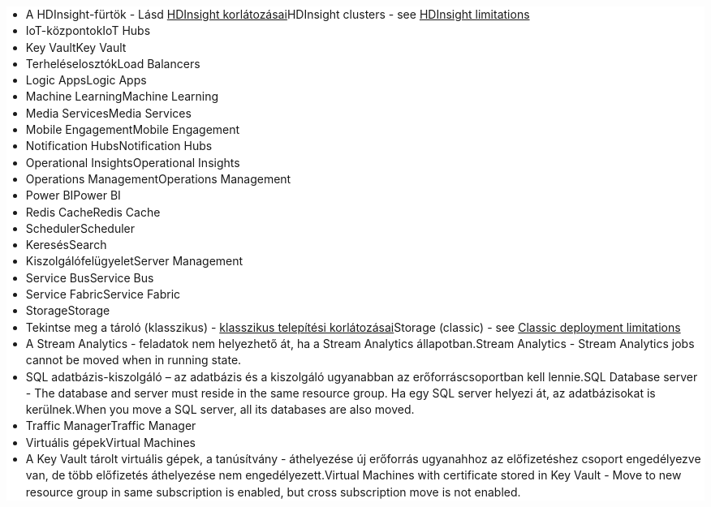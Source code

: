 * <span data-ttu-id="3a8bc-163">A HDInsight-fürtök - Lásd [HDInsight korlátozásai](#hdinsight-limitations)</span><span class="sxs-lookup"><span data-stu-id="3a8bc-163">HDInsight clusters - see [HDInsight limitations](#hdinsight-limitations)</span></span>
* <span data-ttu-id="3a8bc-164">IoT-központok</span><span class="sxs-lookup"><span data-stu-id="3a8bc-164">IoT Hubs</span></span>
* <span data-ttu-id="3a8bc-165">Key Vault</span><span class="sxs-lookup"><span data-stu-id="3a8bc-165">Key Vault</span></span>
* <span data-ttu-id="3a8bc-166">Terheléselosztók</span><span class="sxs-lookup"><span data-stu-id="3a8bc-166">Load Balancers</span></span>
* <span data-ttu-id="3a8bc-167">Logic Apps</span><span class="sxs-lookup"><span data-stu-id="3a8bc-167">Logic Apps</span></span>
* <span data-ttu-id="3a8bc-168">Machine Learning</span><span class="sxs-lookup"><span data-stu-id="3a8bc-168">Machine Learning</span></span>
* <span data-ttu-id="3a8bc-169">Media Services</span><span class="sxs-lookup"><span data-stu-id="3a8bc-169">Media Services</span></span>
* <span data-ttu-id="3a8bc-170">Mobile Engagement</span><span class="sxs-lookup"><span data-stu-id="3a8bc-170">Mobile Engagement</span></span>
* <span data-ttu-id="3a8bc-171">Notification Hubs</span><span class="sxs-lookup"><span data-stu-id="3a8bc-171">Notification Hubs</span></span>
* <span data-ttu-id="3a8bc-172">Operational Insights</span><span class="sxs-lookup"><span data-stu-id="3a8bc-172">Operational Insights</span></span>
* <span data-ttu-id="3a8bc-173">Operations Management</span><span class="sxs-lookup"><span data-stu-id="3a8bc-173">Operations Management</span></span>
* <span data-ttu-id="3a8bc-174">Power BI</span><span class="sxs-lookup"><span data-stu-id="3a8bc-174">Power BI</span></span>
* <span data-ttu-id="3a8bc-175">Redis Cache</span><span class="sxs-lookup"><span data-stu-id="3a8bc-175">Redis Cache</span></span>
* <span data-ttu-id="3a8bc-176">Scheduler</span><span class="sxs-lookup"><span data-stu-id="3a8bc-176">Scheduler</span></span>
* <span data-ttu-id="3a8bc-177">Keresés</span><span class="sxs-lookup"><span data-stu-id="3a8bc-177">Search</span></span>
* <span data-ttu-id="3a8bc-178">Kiszolgálófelügyelet</span><span class="sxs-lookup"><span data-stu-id="3a8bc-178">Server Management</span></span>
* <span data-ttu-id="3a8bc-179">Service Bus</span><span class="sxs-lookup"><span data-stu-id="3a8bc-179">Service Bus</span></span>
* <span data-ttu-id="3a8bc-180">Service Fabric</span><span class="sxs-lookup"><span data-stu-id="3a8bc-180">Service Fabric</span></span>
* <span data-ttu-id="3a8bc-181">Storage</span><span class="sxs-lookup"><span data-stu-id="3a8bc-181">Storage</span></span>
* <span data-ttu-id="3a8bc-182">Tekintse meg a tároló (klasszikus) - [klasszikus telepítési korlátozásai](#classic-deployment-limitations)</span><span class="sxs-lookup"><span data-stu-id="3a8bc-182">Storage (classic) - see [Classic deployment limitations](#classic-deployment-limitations)</span></span>
* <span data-ttu-id="3a8bc-183">A Stream Analytics - feladatok nem helyezhető át, ha a Stream Analytics állapotban.</span><span class="sxs-lookup"><span data-stu-id="3a8bc-183">Stream Analytics - Stream Analytics jobs cannot be moved when in running state.</span></span>
* <span data-ttu-id="3a8bc-184">SQL adatbázis-kiszolgáló – az adatbázis és a kiszolgáló ugyanabban az erőforráscsoportban kell lennie.</span><span class="sxs-lookup"><span data-stu-id="3a8bc-184">SQL Database server - The database and server must reside in the same resource group.</span></span> <span data-ttu-id="3a8bc-185">Ha egy SQL server helyezi át, az adatbázisokat is kerülnek.</span><span class="sxs-lookup"><span data-stu-id="3a8bc-185">When you move a SQL server, all its databases are also moved.</span></span>
* <span data-ttu-id="3a8bc-186">Traffic Manager</span><span class="sxs-lookup"><span data-stu-id="3a8bc-186">Traffic Manager</span></span>
* <span data-ttu-id="3a8bc-187">Virtuális gépek</span><span class="sxs-lookup"><span data-stu-id="3a8bc-187">Virtual Machines</span></span>
* <span data-ttu-id="3a8bc-188">A Key Vault tárolt virtuális gépek, a tanúsítvány - áthelyezése új erőforrás ugyanahhoz az előfizetéshez csoport engedélyezve van, de több előfizetés áthelyezése nem engedélyezett.</span><span class="sxs-lookup"><span data-stu-id="3a8bc-188">Virtual Machines with certificate stored in Key Vault - Move to new resource group in same subscription is enabled, but cross subscription move is not enabled.</span></span>